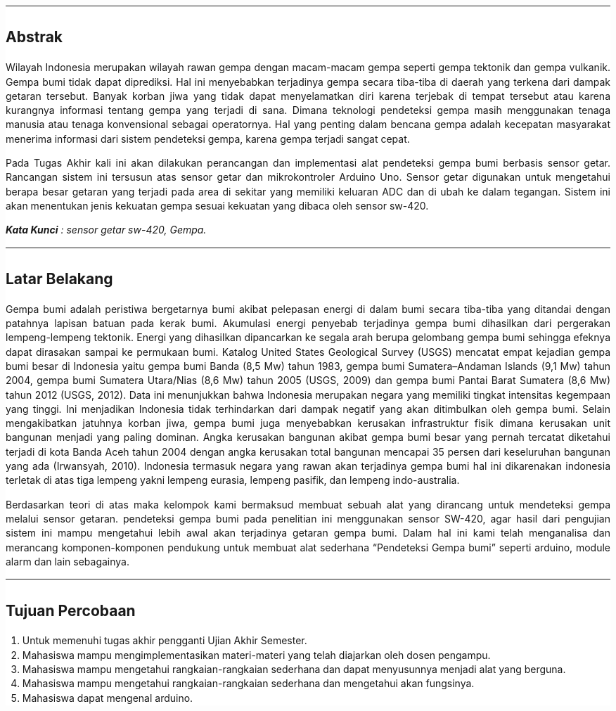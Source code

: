 
<div style="text-align: justify">
<hr>

## Abstrak

<p style="text-align: justify;">Wilayah Indonesia merupakan wilayah rawan gempa dengan macam-macam gempa seperti gempa tektonik dan gempa vulkanik. Gempa bumi tidak dapat diprediksi. Hal ini menyebabkan terjadinya gempa secara tiba-tiba di daerah yang terkena dari dampak getaran tersebut. Banyak korban jiwa yang tidak dapat menyelamatkan diri karena terjebak di tempat tersebut atau karena kurangnya informasi tentang gempa yang terjadi di sana. Dimana teknologi pendeteksi gempa masih menggunakan tenaga manusia atau tenaga konvensional sebagai operatornya. Hal yang penting dalam bencana gempa adalah kecepatan masyarakat menerima informasi dari sistem pendeteksi gempa, karena gempa terjadi sangat cepat. </p>

<p style="text-align: justify;">Pada Tugas Akhir kali ini akan dilakukan perancangan dan implementasi alat pendeteksi gempa bumi berbasis sensor getar. Rancangan sistem ini tersusun atas sensor getar dan mikrokontroler Arduino Uno. Sensor getar digunakan untuk mengetahui berapa besar getaran yang terjadi pada area di sekitar yang memiliki keluaran ADC dan di ubah ke dalam tegangan. Sistem ini akan menentukan jenis kekuatan gempa sesuai kekuatan yang dibaca oleh sensor sw-420. </p>

***Kata Kunci** : sensor getar sw-420, Gempa.*

<hr>

## Latar Belakang

<p style="text-align:justify">Gempa bumi adalah peristiwa bergetarnya bumi akibat pelepasan energi di dalam bumi secara tiba-tiba yang ditandai dengan patahnya lapisan batuan pada kerak bumi. Akumulasi energi penyebab terjadinya gempa bumi dihasilkan dari pergerakan lempeng-lempeng tektonik. Energi yang dihasilkan dipancarkan ke segala arah berupa gelombang gempa bumi sehingga efeknya dapat dirasakan sampai ke permukaan bumi. Katalog United States Geological Survey (USGS) mencatat empat kejadian gempa bumi besar di Indonesia yaitu gempa bumi Banda (8,5 Mw) tahun 1983, gempa bumi Sumatera–Andaman Islands (9,1 Mw) tahun 2004, gempa bumi Sumatera Utara/Nias (8,6 Mw) tahun 2005 (USGS, 2009) dan gempa bumi Pantai Barat Sumatera (8,6 Mw) tahun 2012 (USGS, 2012). Data ini menunjukkan bahwa Indonesia merupakan negara yang memiliki tingkat intensitas kegempaan yang tinggi. Ini menjadikan Indonesia tidak terhindarkan dari dampak negatif yang akan ditimbulkan oleh gempa bumi. Selain mengakibatkan jatuhnya korban jiwa, gempa bumi juga menyebabkan kerusakan infrastruktur fisik dimana kerusakan unit bangunan menjadi yang paling dominan. Angka kerusakan bangunan akibat gempa bumi besar yang pernah tercatat diketahui terjadi di kota Banda Aceh tahun 2004 dengan angka kerusakan total bangunan mencapai 35 persen dari keseluruhan bangunan yang ada (Irwansyah, 2010). Indonesia termasuk negara yang rawan akan terjadinya gempa bumi hal ini dikarenakan indonesia terletak di atas tiga lempeng yakni lempeng eurasia, lempeng pasifik, dan lempeng indo-australia. </p>
<p style="text-align:justify">Berdasarkan teori di atas maka kelompok kami bermaksud membuat sebuah alat yang dirancang untuk mendeteksi gempa melalui sensor getaran. pendeteksi gempa bumi pada penelitian ini menggunakan sensor  SW-420, agar hasil dari pengujian sistem ini mampu mengetahui lebih awal akan terjadinya getaran gempa bumi. Dalam hal ini kami telah menganalisa dan merancang komponen-komponen pendukung untuk membuat alat sederhana “Pendeteksi Gempa bumi” seperti arduino, module alarm dan lain sebagainya. </p>


<hr>

## Tujuan Percobaan
1.	Untuk memenuhi tugas akhir pengganti Ujian Akhir Semester. 
2.	Mahasiswa mampu mengimplementasikan materi-materi yang telah diajarkan oleh dosen pengampu. 
3.	Mahasiswa mampu mengetahui rangkaian-rangkaian sederhana dan dapat menyusunnya menjadi alat yang berguna.
4.	Mahasiswa mampu mengetahui rangkaian-rangkaian sederhana dan mengetahui akan fungsinya. 
5.	Mahasiswa dapat mengenal arduino. 

